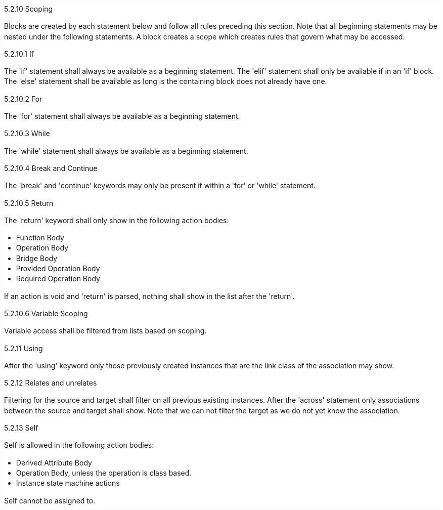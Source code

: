 5.2.10 Scoping  

Blocks are created by each statement below and follow all rules preceding this section.  Note that all beginning statements may be nested under the following statements.  A block creates a scope which creates rules that govern what may be accessed.   

5.2.10.1 If 

The 'if' statement shall always be available as a beginning statement.  The 'elif' statement shall only be available if in an 'if' block.  The 'else' statement shall be available as long is the containing block does not already have one.

5.2.10.2 For

The 'for' statement shall always be available as a beginning statement.  

5.2.10.3 While

The 'while' statement shall always be available as a beginning statement.

5.2.10.4 Break and Continue

The 'break' and 'continue' keywords may only be present if within a 'for' or 'while' statement.

5.2.10.5 Return

The 'return' keyword shall only show in the following action bodies:

* Function Body
* Operation Body
* Bridge Body
* Provided Operation Body
* Required Operation Body

If an action is void and 'return' is parsed, nothing shall show in the list after the 'return'.


5.2.10.6 Variable Scoping

Variable access shall be filtered from lists based on scoping.

5.2.11 Using

After the 'using' keyword only those previously created instances that are the link class of the association may show.

5.2.12 Relates and unrelates

Filtering for the source and target shall filter on all previous existing instances.  After the 'across' statement only associations between the source and target shall show.  Note that we can not filter the target as we do not yet know the association.

5.2.13 Self

Self is allowed in the following action bodies:

* Derived Attribute Body
* Operation Body, unless the operation is class based.
* Instance state machine actions

Self cannot be assigned to.  
